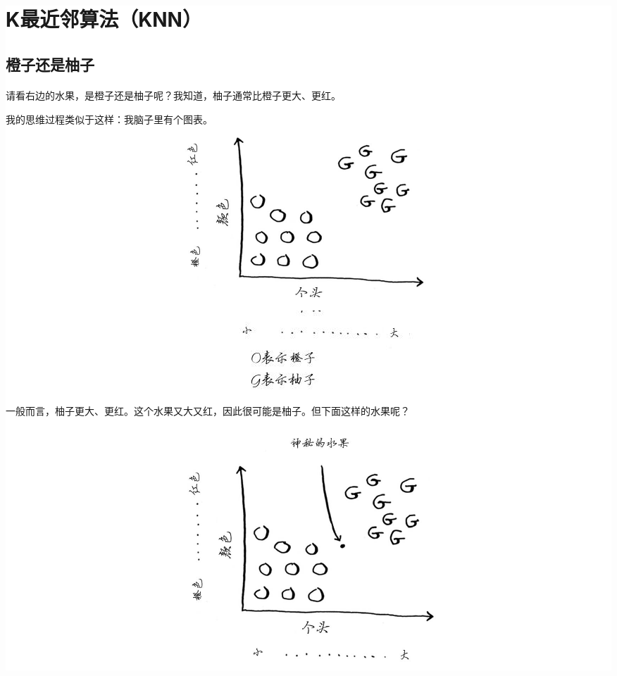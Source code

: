 # K最近邻算法（KNN）

## 橙子还是柚子

请看右边的水果，是橙子还是柚子呢？我知道，柚子通常比橙子更大、更红。

我的思维过程类似于这样：我脑子里有个图表。

<div align="center">

![](image/橙子柚子1.jpg)

![](image/橙子柚子2.jpg)

</div>

一般而言，柚子更大、更红。这个水果又大又红，因此很可能是柚子。但下面这样的水果呢？

<div align="center">

![](image/橙子柚子3.png)
